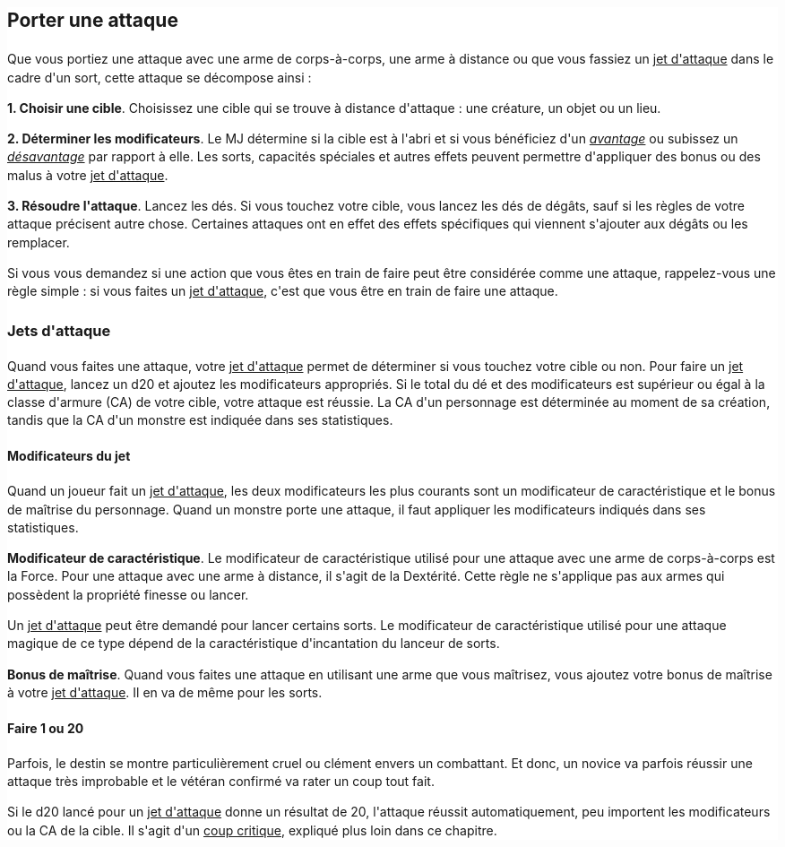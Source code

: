## Porter une attaque
Que vous portiez une attaque avec une arme de corps-à-corps, une arme à distance ou que vous fassiez un [jet d'attaque](/combattre/#jets-d-attaque) dans le cadre d'un sort, cette attaque se décompose ainsi :

**1. Choisir une cible**. Choisissez une cible qui se trouve à distance d'attaque : une créature, un objet ou un lieu.

**2. Déterminer les modificateurs**. Le MJ détermine si la cible est à l'abri et si vous bénéficiez d'un [_avantage_](/utiliser-les-caracteristiques/#avantage-et-desavantage) ou subissez un [_désavantage_](/utiliser-les-caracteristiques/#avantage-et-desavantage) par rapport à elle. Les sorts, capacités spéciales et autres effets peuvent permettre d'appliquer des bonus ou des malus à votre [jet d'attaque](/combattre/#jets-d-attaque).

**3. Résoudre l'attaque**. Lancez les dés. Si vous touchez votre cible, vous lancez les dés de dégâts, sauf si les règles de votre attaque précisent autre chose. Certaines attaques ont en effet des effets spécifiques qui viennent s'ajouter aux dégâts ou les remplacer.

Si vous vous demandez si une action que vous êtes en train de faire peut être considérée comme une attaque, rappelez-vous une règle simple : si vous faites un [jet d'attaque](/combattre/#jets-d-attaque), c'est que vous être en train de faire une attaque.

### Jets d'attaque
Quand vous faites une attaque, votre [jet d'attaque](/combattre/#jets-d-attaque) permet de déterminer si vous touchez votre cible ou non. Pour faire un [jet d'attaque](/combattre/#jets-d-attaque), lancez un d20 et ajoutez les modificateurs appropriés. Si le total du dé et des modificateurs est supérieur ou égal à la classe d'armure (CA) de votre cible, votre attaque est réussie. La CA d'un personnage est déterminée au moment de sa création, tandis que la CA d'un monstre est indiquée dans ses statistiques.

#### Modificateurs du jet
Quand un joueur fait un [jet d'attaque](/combattre/#jets-d-attaque), les deux modificateurs les plus courants sont un modificateur de caractéristique et le bonus de maîtrise du personnage. Quand un monstre porte une attaque, il faut appliquer les modificateurs indiqués dans ses statistiques.

**Modificateur de caractéristique**. Le modificateur de caractéristique utilisé pour une attaque avec une arme de corps-à-corps est la Force. Pour une attaque avec une arme à distance, il s'agit de la Dextérité. Cette règle ne s'applique pas aux armes qui possèdent la propriété finesse ou lancer.

Un [jet d'attaque](/combattre/#jets-d-attaque) peut être demandé pour lancer certains sorts. Le modificateur de caractéristique utilisé pour une attaque magique de ce type dépend de la caractéristique d'incantation du lanceur de sorts.

**Bonus de maîtrise**. Quand vous faites une attaque en utilisant une arme que vous maîtrisez, vous ajoutez votre bonus de maîtrise à votre [jet d'attaque](/combattre/#jets-d-attaque). Il en va de même pour les sorts.

#### Faire 1 ou 20
Parfois, le destin se montre particulièrement cruel ou clément envers un combattant. Et donc, un novice va parfois réussir une attaque très improbable et le vétéran confirmé va rater un coup tout fait.

Si le d20 lancé pour un [jet d'attaque](/combattre/#jets-d-attaque) donne un résultat de 20, l'attaque réussit automatiquement, peu importent les modificateurs ou la CA de la cible. Il s'agit d'un [coup critique](#coups-critiques), expliqué plus loin dans ce chapitre.

